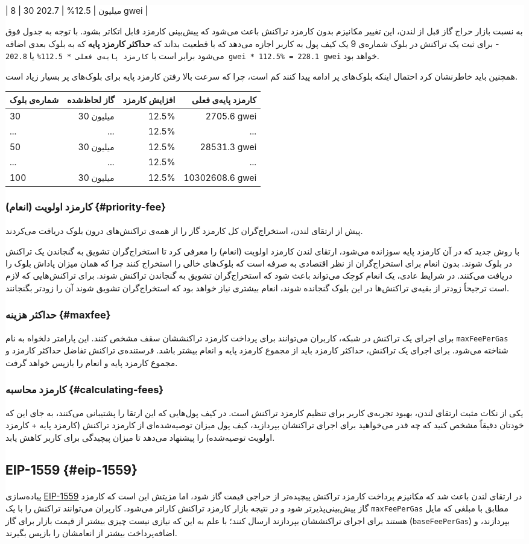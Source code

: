 | 8            |    30 میلیون |         12.5% |         202.7 gwei |

به نسبت بازار حراج گاز قبل از لندن، این تغییر مکانیزم بدون کارمزد تراکنش باعث می‌شود که پیش‌بینی کارمزد قابل اتکاتر بشود. با توجه به جدول فوق - برای ثبت یک تراکنش در بلوک شماره‌ی 9 یک کیف پول به کاربر اجازه می‌دهد که با قطعیت بداند که **حداکثر کارمزد پایه** که به بلوک بعدی اضافه می‌شود برابر است با `کارمزد پایه‌ی فعلی * 112.5%` یا `202.8 gwei * 112.5% = 228.1 gwei` خواهد بود.

همچنین باید خاطرنشان کرد احتمال اینکه بلوک‌های پر ادامه پیدا کنند کم است، چرا که سرعت بالا رفتن کارمزد پایه برای بلوک‌های پر بسیار زیاد است.

| شماره‌ی بلوک | گاز لحاظ‌شده | افزایش کارمزد | کارمزد پایه‌ی فعلی |
| ------------ | -----------: | ------------: | -----------------: |
| 30           |    30 میلیون |         12.5% |        2705.6 gwei |
| ...          |          ... |         12.5% |                ... |
| 50           |    30 میلیون |         12.5% |       28531.3 gwei |
| ...          |          ... |         12.5% |                ... |
| 100          |    30 میلیون |         12.5% |    10302608.6 gwei |

### کارمزد اولویت (انعام) {#priority-fee}

پیش از ارتقای لندن، استخراج‌گران کل کارمزد گاز را از همه‌ی تراکنش‌های درون بلوک دریافت می‌کردند.

با روش جدید که در آن کارمزد پایه سوزانده می‌شود، ارتقای لندن کارمزد اولویت (انعام) را معرفی کرد تا استخراج‌گران تشویق به گنجاندن یک تراکنش در بلوک شوند. بدون انعام برای استخراج‌گران از نظر اقتصادی به صرفه است که بلوک‌های خالی را استخراج کنند چرا که همان میزان پاداش بلوک را دریافت می‌کنند. در شرایط عادی، یک انعام کوچک می‌تواند باعث شود که استخراج‌گران تشویق به گنجاندن تراکنش شوند. برای تراکنش‌هایی که لازم است ترجیحاً زودتر از بقیه‌ی تراکنش‌ها در این بلوک گنجانده شوند، انعام بیشتری نیاز خواهد بود که استخراج‌گران تشویق شوند آن را زودتر بگنجانند.

### حداکثر هزینه {#maxfee}

برای اجرای یک تراکنش در شبکه، کاربران می‌توانند برای پرداخت کارمزد تراکنششان سقف مشخص کنند. این پارامتر دلخواه به نام `maxFeePerGas` شناخته می‌شود. برای اجرای یک تراکنش، حداکثر کارمزد باید از مجموع کارمزد پایه و انعام بیشتر باشد. فرستنده‌ی تراکنش تفاضل حداکثر کارمزد و مجموع کارمزد پایه و انعام را بازپس خواهد گرفت.

### کارمزد محاسبه {#calculating-fees}

یکی از نکات مثبت ارتقای لندن، بهبود تجربه‌ی کاربر برای تنظیم کارمزد تراکنش است. در کیف پول‌هایی که این ارتقا را پشتیبانی می‌کنند، به جای این که خودتان دقیقاً مشخص کنید که چه قدر می‌خواهید برای اجرای تراکنشان بپردازید، کیف پول میزان توصیه‌شده‌ای از کارمزد تراکنش (کارمزد پایه + کارمزد اولویت توصیه‌شده) را پیشنهاد می‌دهد تا میزان پیچیدگی برای کاربر کاهش یابد.

## EIP-1559 {#eip-1559}

پیاده‌سازی [EIP-1559](https://github.com/ethereum/EIPs/blob/master/EIPS/eip-1559.md) در ارتقای لندن باعث شد که مکانیزم پرداخت کارمزد تراکنش پیچیده‌تر از حراجی قیمت گاز شود، اما مزیتش این است که کارمزد گاز پیش‌بینی‌پذیرتر شود و در نتیجه بازار کارمزد تراکنش کاراتر می‌شود. کاربران می‌توانند تراکنش را با یک `maxFeePerGas` مطابق با مبلغی که مایل هستند برای اجرای تراکنششان بپردازند ارسال کنند؛ با علم به این که نیازی نیست چیزی بیشتر از قیمت بازار برای گاز (`baseFeePerGas`) بپردازند، و اضافه‌پرداخت بیشتر از انعامشان را بازپس بگیرند.

